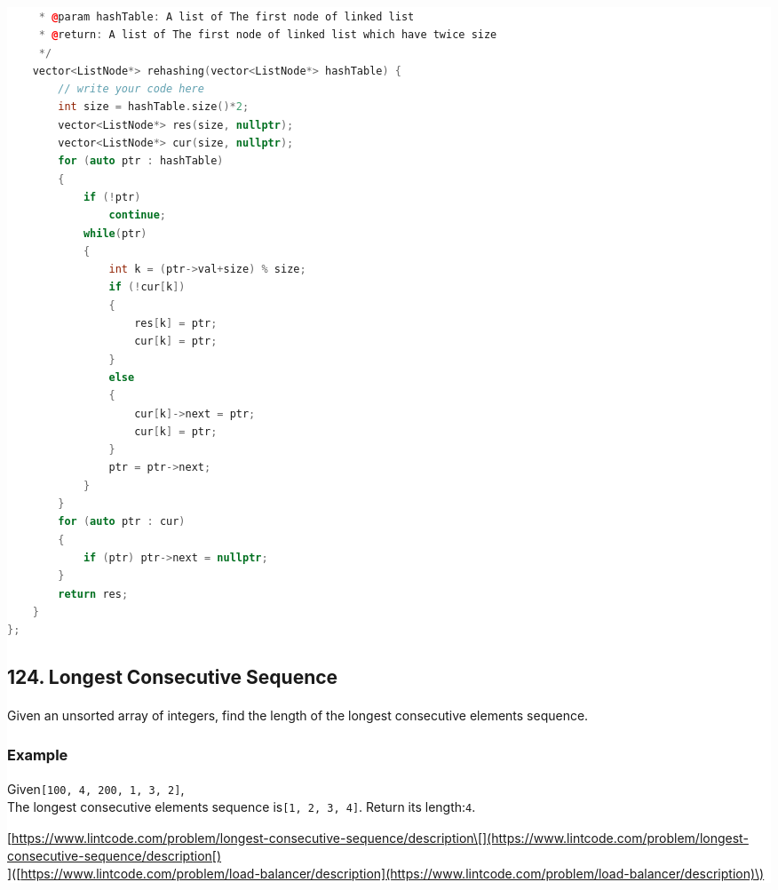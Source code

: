 ```cpp
     * @param hashTable: A list of The first node of linked list
     * @return: A list of The first node of linked list which have twice size
     */    
    vector<ListNode*> rehashing(vector<ListNode*> hashTable) {
        // write your code here
        int size = hashTable.size()*2;
        vector<ListNode*> res(size, nullptr);
        vector<ListNode*> cur(size, nullptr);
        for (auto ptr : hashTable)
        {
            if (!ptr)
                continue;
            while(ptr)
            {
                int k = (ptr->val+size) % size;
                if (!cur[k])
                {
                    res[k] = ptr;
                    cur[k] = ptr;
                }
                else
                {
                    cur[k]->next = ptr;
                    cur[k] = ptr;
                }
                ptr = ptr->next;
            }
        }
        for (auto ptr : cur)
        {
            if (ptr) ptr->next = nullptr;
        }
        return res;
    }
};
```

## 124. Longest Consecutive Sequence

Given an unsorted array of integers, find the length of the longest consecutive elements sequence.

### Example

Given`[100, 4, 200, 1, 3, 2]`,  
The longest consecutive elements sequence is`[1, 2, 3, 4]`. Return its length:`4`.

[https://www.lintcode.com/problem/longest-consecutive-sequence/description\[](https://www.lintcode.com/problem/longest-consecutive-sequence/description[)  
\]\([https://www.lintcode.com/problem/load-balancer/description](https://www.lintcode.com/problem/load-balancer/description)\)
